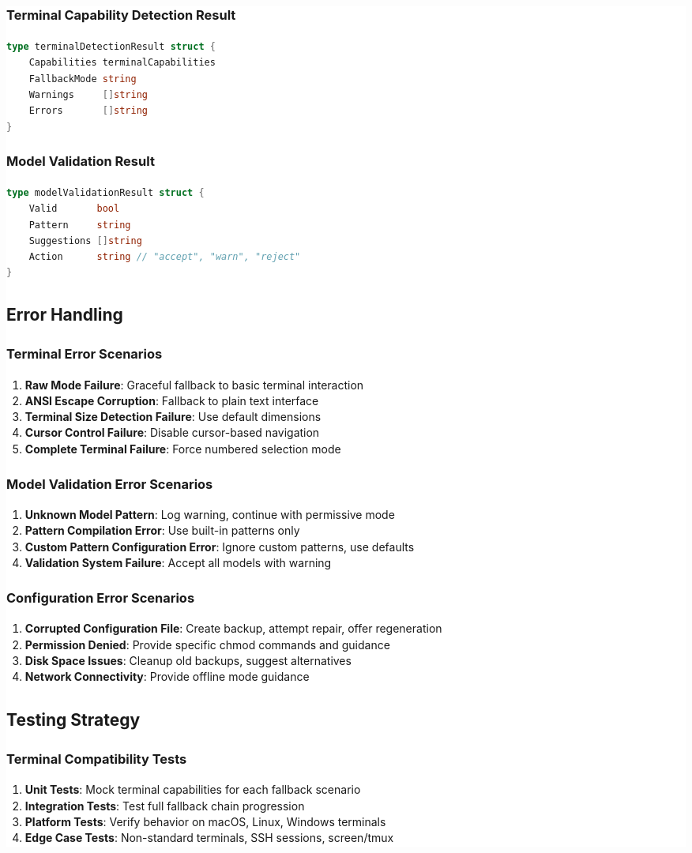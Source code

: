 ### Terminal Capability Detection Result

```go
type terminalDetectionResult struct {
    Capabilities terminalCapabilities
    FallbackMode string
    Warnings     []string
    Errors       []string
}
```

### Model Validation Result

```go
type modelValidationResult struct {
    Valid       bool
    Pattern     string
    Suggestions []string
    Action      string // "accept", "warn", "reject"
}
```

## Error Handling

### Terminal Error Scenarios

1. **Raw Mode Failure**: Graceful fallback to basic terminal interaction
2. **ANSI Escape Corruption**: Fallback to plain text interface
3. **Terminal Size Detection Failure**: Use default dimensions
4. **Cursor Control Failure**: Disable cursor-based navigation
5. **Complete Terminal Failure**: Force numbered selection mode

### Model Validation Error Scenarios

1. **Unknown Model Pattern**: Log warning, continue with permissive mode
2. **Pattern Compilation Error**: Use built-in patterns only
3. **Custom Pattern Configuration Error**: Ignore custom patterns, use defaults
4. **Validation System Failure**: Accept all models with warning

### Configuration Error Scenarios

1. **Corrupted Configuration File**: Create backup, attempt repair, offer regeneration
2. **Permission Denied**: Provide specific chmod commands and guidance
3. **Disk Space Issues**: Cleanup old backups, suggest alternatives
4. **Network Connectivity**: Provide offline mode guidance

## Testing Strategy

### Terminal Compatibility Tests

1. **Unit Tests**: Mock terminal capabilities for each fallback scenario
2. **Integration Tests**: Test full fallback chain progression
3. **Platform Tests**: Verify behavior on macOS, Linux, Windows terminals
4. **Edge Case Tests**: Non-standard terminals, SSH sessions, screen/tmux
